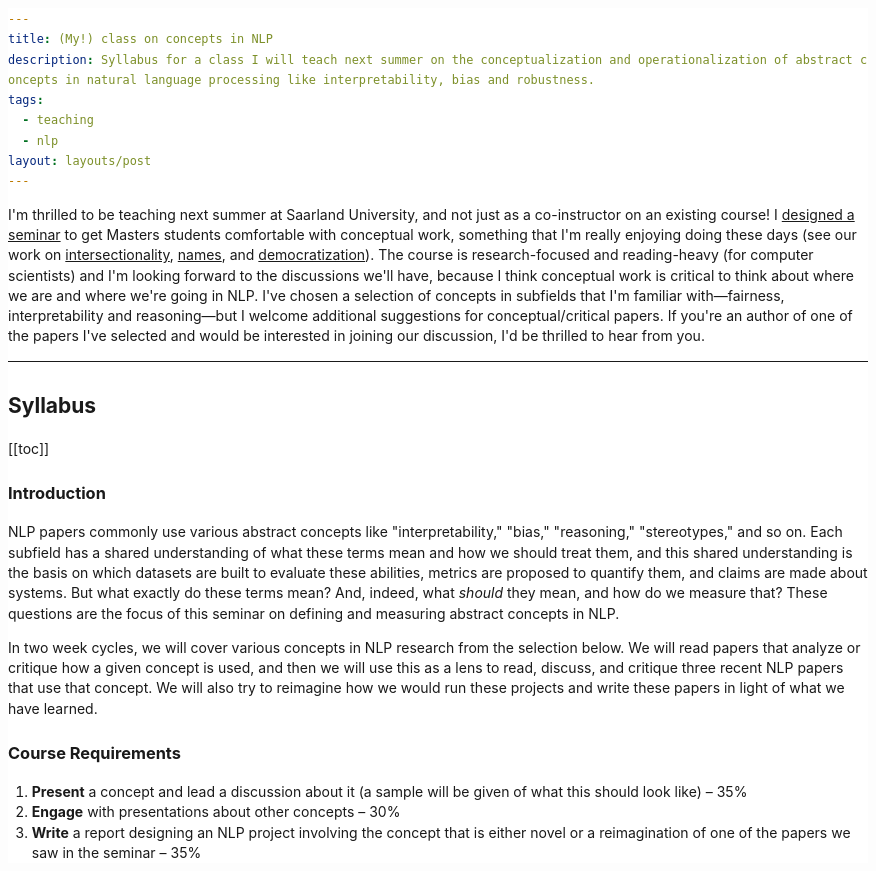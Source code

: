 ```yaml
---
title: (My!) class on concepts in NLP
description: Syllabus for a class I will teach next summer on the conceptualization and operationalization of abstract concepts in natural language processing like interpretability, bias and robustness.
tags:
  - teaching
  - nlp
layout: layouts/post
---
```


I'm thrilled to be teaching next summer at Saarland University, and not just as a co-instructor on an existing course!
I [designed a seminar](https://www.lsv.uni-saarland.de/upcoming-courses/seminar-defining-and-measuring-abstract-concepts-in-nlp-summer-2025/) to get Masters students comfortable with conceptual work, something that I'm really enjoying doing these days (see our work on [intersectionality](https://dl.acm.org/doi/10.1145/3600211.3604705), [names](https://aclanthology.org/2024.gebnlp-1.20/), and [democratization](https://aclanthology.org/2024.emnlp-main.184/)).
The course is research-focused and reading-heavy (for computer scientists) and I'm looking forward to the discussions we'll have, because I think conceptual work is critical to think about where we are and where we're going in NLP.
I've chosen a selection of concepts in subfields that I'm familiar with—fairness, interpretability and reasoning—but I welcome additional suggestions for conceptual/critical papers.
If you're an author of one of the papers I've selected and would be interested in joining our discussion, I'd be thrilled to hear from you.

---

<h2>Syllabus</h2>

[[toc]]

### Introduction

NLP papers commonly use various abstract concepts like "interpretability," "bias," "reasoning," "stereotypes," and so on. Each subfield has a shared understanding of what these terms mean and how we should treat them, and this shared understanding is the basis on which datasets are built to evaluate these abilities, metrics are proposed to quantify them, and claims are made about systems. But what exactly do these terms mean? And, indeed, what _should_ they mean, and how do we measure that? These questions are the focus of this seminar on defining and measuring abstract concepts in NLP.

In two week cycles, we will cover various concepts in NLP research from the selection below. We will read papers that analyze or critique how a given concept is used, and then we will use this as a lens to read, discuss, and critique three recent NLP papers that use that concept. We will also try to reimagine how we would run these projects and write these papers in light of what we have learned.

### Course Requirements

1. **Present** a concept and lead a discussion about it (a sample will be given of what this should look like) – 35%
2. **Engage** with presentations about other concepts – 30%
3. **Write** a report designing an NLP project involving the concept that is either novel or a reimagination of one of the papers we saw in the seminar – 35%


[^1]: Arjun Subramonian, Xingdi Yuan, Hal Daumé III, Su Lin Blodgett
[^2]: Christina R. Steidl, Regina Werum
[^3]: Clémentine Fourrier
[^4]: S. Keshav
[^5]: Jason Eisner
[^6]: Maureen A. Carey, Kevin L. Steiner, William A. Petri J
[^7]: Josef Fruehwald
[^8]: Timo Freiesleben, Thomas Grote
[^9]: Shiyue Zhang, Vishrav Chaudhary, Naman Goyal, James Cross, Guillaume Wenzek, Mohit Bansal, Francisco Guzman
[^10]: Lalchand Pandia, Allyson Ettinger
[^11]: David Esiobu, Xiaoqing Tan, Saghar Hosseini, Megan Ung, Yuchen Zhang, Jude Fernandes, Jane Dwivedi-Yu, Eleonora Presani, Adina Williams, Eric Smith
[^12]: Su Lin Blodgett, Gilsinia Lopez, Alexandra Olteanu, Robert Sim, Hanna Wallach
[^13]: Akshita Jha, Aida Mostafazadeh Davani, Chandan K Reddy, Shachi Dave, Vinodkumar Prabhakaran, Sunipa Dev
[^14]: Moin Nadeem, Anna Bethke, Siva Reddy
[^15]: Eddie Ungless, Bjorn Ross, Anne Lauscher
[^16]: Zachary C. Lipton
[^17]: Maya Krishnan
[^18]: Jing Huang, Zhengxuan Wu, Christopher Potts, Mor Geva, Atticus Geiger
[^19]: Asma Ghandeharioun, Avi Caciularu, Adam Pearce, Lucas Dixon, Mor Geva
[^20]: Tim Miller
[^21]: Sarthak Jain, Byron C. Wallace
[^22]: Sarah Wiegreffe, Yuval Pinter
[^23]: Yanai Elazar, Shauli Ravfogel, Alon Jacovi, Yoav Goldberg
[^24]: Rahul Bhagat, Eduard Hovy
[^25]: Jan Philip Wahle, Terry Ruas, Frederic Kirstein, Bela Gipp
[^26]: Jan Philip Wahle, Bela Gipp, Terry Ruas
[^27]: Saket Sharma, Aviral Joshi, Yiyun Zhao, Namrata Mukhija, Hanoz Bhathena, Prateek Singh, Sashank Santhanam
[^28]: Su Lin Blodgett, Solon Barocas, Hal Daumé III, Hanna Wallach
[^29]: Mihir Parmar, Swaroop Mishra, Mor Geva, Chitta Baral
[^30]: Maarten Sap, Swabha Swayamdipta, Laura Vianna, Xuhui Zhou, Yejin Choi, Noah A. Smith
[^31]: Maarten Sap, Saadia Gabriel, Lianhui Qin, Dan Jurafsky, Noah A. Smith, Yejin Choi
[^32]: Seraphina Goldfarb-Tarrant, Rebecca Marchant, Ricardo Muñoz Sánchez, Mugdha Pandya, Adam Lopez
[^33]: Anjalie Field, Su Lin Blodgett, Zeerak Waseem, Yulia Tsvetkov
[^34]: Tom Bourgeade, Alessandra Teresa Cignarella, Simona Frenda, Mario Laurent, Wolfgang Schmeisser-Nieto, Farah Benamara, Cristina Bosco, Véronique Moriceau, Viviana Patti, Mariona Taulé
[^35]: Maarten Sap, Dallas Card, Saadia Gabriel, Yejin Choi, Noah A. Smith
[^36]: Nicholas Deas, Jessica Grieser, Shana Kleiner, Desmond Patton, Elsbeth Turcan, Kathleen McKeown
[^37]: Rylan Schaeffer, Brando Miranda, Sanmi Koyejo
[^38]: Jason Wei, Yi Tay, Rishi Bommasani, Colin Raffel, Barret Zoph, Sebastian Borgeaud, Dani Yogatama, Maarten Bosma, Denny Zhou, Donald Metzler, Ed H. Chi, Tatsunori Hashimoto, Oriol Vinyals, Percy Liang, Jeff Dean, William Fedus
[^39]: Sheng Lu, Irina Bigoulaeva, Rachneet Sachdeva, Harish Tayyar Madabushi, Iryna Gurevych
[^40]: Peiyu Liu, Zikang Liu, Ze-Feng Gao, Dawei Gao, Wayne Xin Zhao, Yaliang Li, Bolin Ding, Ji-Rong Wen
[^41]: Hannah Devinney, Jenny Björklund, Henrik Björklund
[^42]: Brian Larson
[^43]: Andreas Waldis, Joel Birrer, Anne Lauscher, Iryna Gurevych
[^44]: Aniket Vashishtha, Kabir Ahuja, Sunayana Sitaram
[^45]: Dieuwke Hupkes, Mario Giulianelli, Verna Dankers, Mikel Artetxe, Yanai Elazar, Tiago Pimentel, Christos Christodoulopoulos, Karim Lasri, Naomi Saphra, Arabella Sinclair, Dennis Ulmer, Florian Schottmann, Khuyagbaatar Batsuren, Kaiser Sun, Koustuv Sinha, Leila Khalatbari, Maria Ryskina, Rita Frieske, Ryan Cotterell, Zhijing Jin
[^46]: Elron Bandel, Yoav Goldberg, Yanai Elazar
[^47]: Niklas Muennighoff, Thomas Wang, Lintang Sutawika, Adam Roberts, Stella Biderman, Teven Le Scao, M Saiful Bari, Sheng Shen, Zheng Xin Yong, Hailey Schoelkopf, Xiangru Tang, Dragomir Radev, Alham Fikri Aji, Khalid Almubarak, Samuel Albanie, Zaid Alyafeai, Albert Webson, Edward Raff, Colin Raffel
[^48]: Swaroop Mishra, Daniel Khashabi, Chitta Baral, Hannaneh Hajishirzi
[^49]: Vagrant Gautam, Arjun Subramonian, Anne Lauscher, Os Keyes
[^50]: Sandra Sandoval, Jieyu Zhao, Marine Carpuat, Hal Daumé III
[^51]: Haozhe An, Rachel Rudinger
[^52]: Fatemeh Torabi Asr, Mohammad Mazraeh, Alexandre Lopes, Vagrant Gautam, Junette Gonzales, Prashanth Rao, Maite Taboada
[^53]: Yanai Elazar, Hongming Zhang, Yoav Goldberg, Dan Roth
[^54]: Vagrant Gautam, Eileen Bingert, Dawei Zhu, Anne Lauscher, Dietrich Klakow
[^55]: Zhaofeng Wu, Linlu Qiu, Alexis Ross, Ekin Akyürek, Boyuan Chen, Bailin Wang, Najoung Kim, Jacob Andreas, Yoon Kim
[^56]: Jason Wei, Xuezhi Wang, Dale Schuurmans, Maarten Bosma, Brian Ichter, Fei Xia, Ed Chi, Quoc Le, Denny Zhou